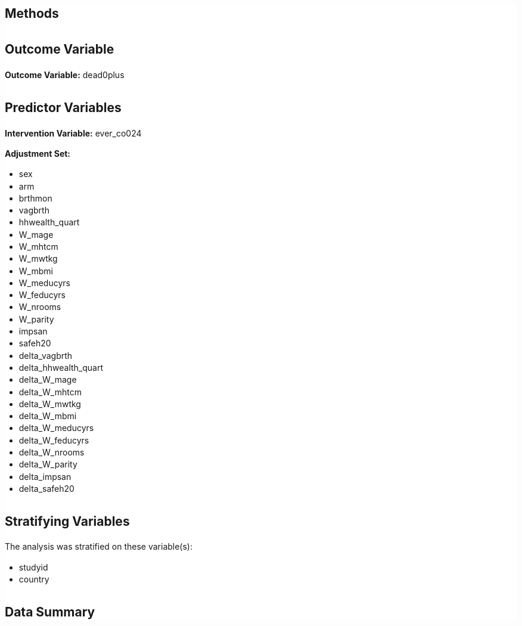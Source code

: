 





## Methods
## Outcome Variable

**Outcome Variable:** dead0plus

## Predictor Variables

**Intervention Variable:** ever_co024

**Adjustment Set:**

* sex
* arm
* brthmon
* vagbrth
* hhwealth_quart
* W_mage
* W_mhtcm
* W_mwtkg
* W_mbmi
* W_meducyrs
* W_feducyrs
* W_nrooms
* W_parity
* impsan
* safeh20
* delta_vagbrth
* delta_hhwealth_quart
* delta_W_mage
* delta_W_mhtcm
* delta_W_mwtkg
* delta_W_mbmi
* delta_W_meducyrs
* delta_W_feducyrs
* delta_W_nrooms
* delta_W_parity
* delta_impsan
* delta_safeh20

## Stratifying Variables

The analysis was stratified on these variable(s):

* studyid
* country

## Data Summary
